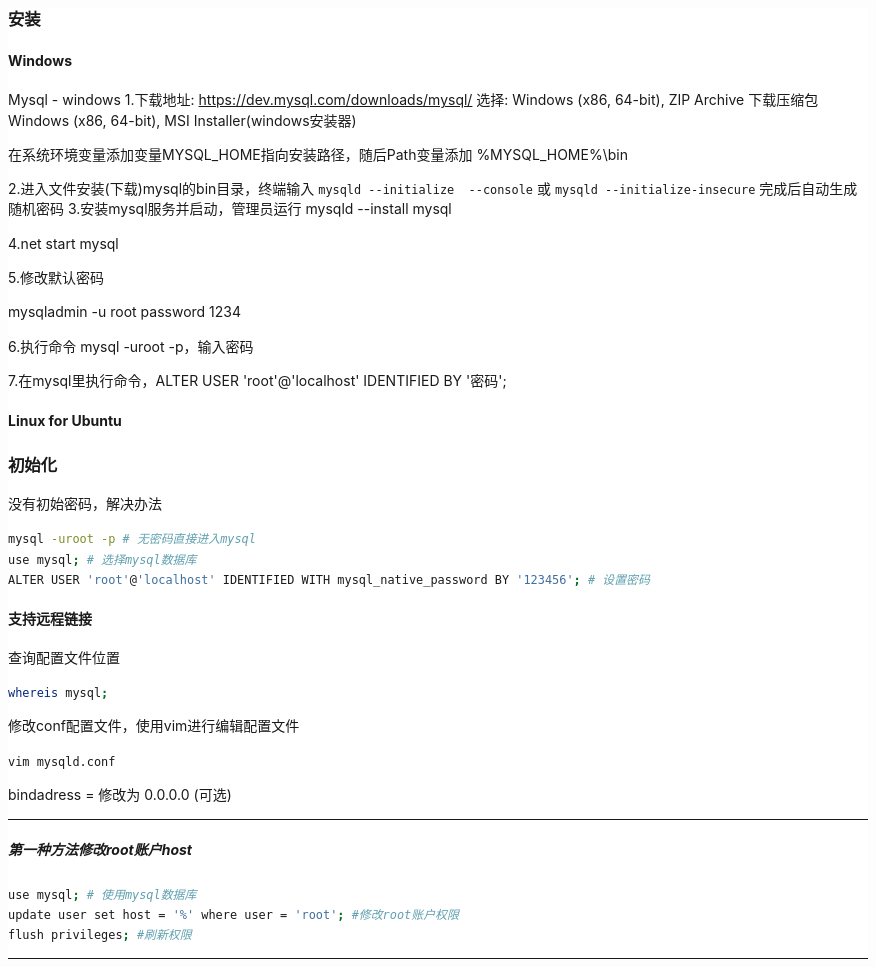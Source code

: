 ### 安装

#### Windows

Mysql - windows
1.下载地址: https://dev.mysql.com/downloads/mysql/
选择: Windows (x86, 64-bit), ZIP Archive 下载压缩包
Windows (x86, 64-bit), MSI Installer(windows安装器)

在系统环境变量添加变量MYSQL_HOME指向安装路径，随后Path变量添加 %MYSQL_HOME%\bin

2.进入文件安装(下载)mysql的bin目录，终端输入 `mysqld --initialize  --console`  或 `mysqld --initialize-insecure`
完成后自动生成随机密码
3.安装mysql服务并启动，管理员运行 mysqld --install mysql

4.net start mysql

5.修改默认密码

mysqladmin -u root password 1234

6.执行命令 mysql -uroot -p，输入密码

7.在mysql里执行命令，ALTER USER 'root'@'localhost' IDENTIFIED BY '密码';

#### Linux for Ubuntu

### 初始化

没有初始密码，解决办法

```bash
mysql -uroot -p # 无密码直接进入mysql
use mysql; # 选择mysql数据库
ALTER USER 'root'@'localhost' IDENTIFIED WITH mysql_native_password BY '123456'; # 设置密码
```

#### 支持远程链接

查询配置文件位置

```bash
whereis mysql;
```

修改conf配置文件，使用vim进行编辑配置文件

`vim mysqld.conf`

bindadress = 修改为 0.0.0.0 (可选)

---

##### 第一种方法修改root账户host

```bash
use mysql; # 使用mysql数据库
update user set host = '%' where user = 'root'; #修改root账户权限
flush privileges; #刷新权限
```

---